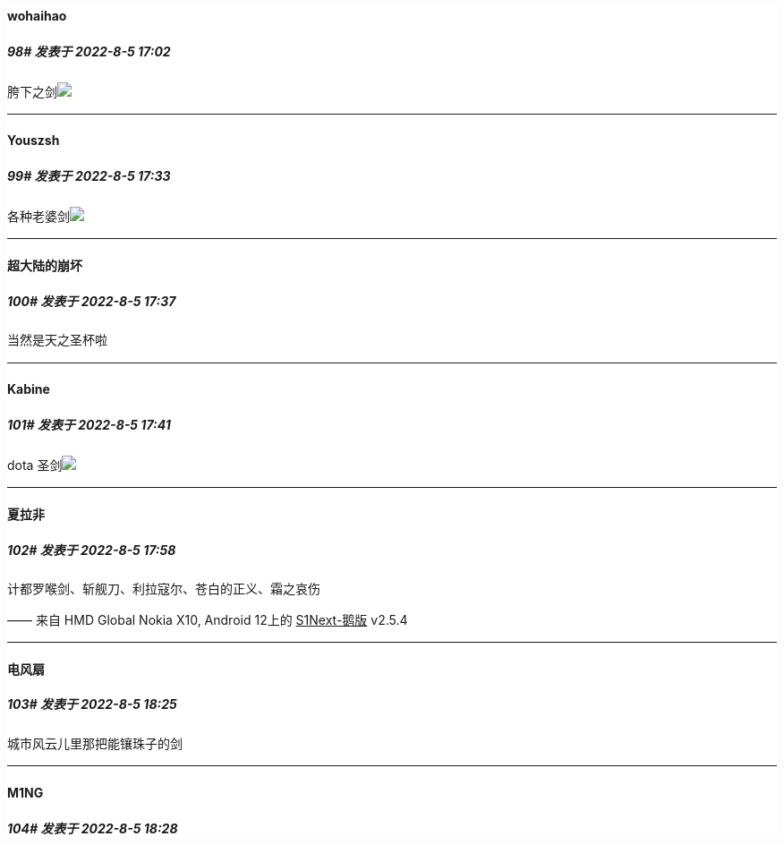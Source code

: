 ####  wohaihao  
##### 98#       发表于 2022-8-5 17:02

胯下之剑<img src="https://static.saraba1st.com/image/smiley/face2017/049.png" referrerpolicy="no-referrer">



*****

####  Youszsh  
##### 99#       发表于 2022-8-5 17:33

各种老婆剑<img src="https://static.saraba1st.com/image/smiley/carton2017/196.png" referrerpolicy="no-referrer">

*****

####  超大陆的崩坏  
##### 100#       发表于 2022-8-5 17:37

当然是天之圣杯啦



*****

####  Kabine  
##### 101#       发表于 2022-8-5 17:41

dota 圣剑<img src="https://static.saraba1st.com/image/smiley/face2017/067.png" referrerpolicy="no-referrer">



*****

####  夏拉非  
##### 102#       发表于 2022-8-5 17:58

计都罗喉剑、斩舰刀、利拉寇尔、苍白的正义、霜之哀伤

—— 来自 HMD Global Nokia X10, Android 12上的 [S1Next-鹅版](https://github.com/ykrank/S1-Next/releases) v2.5.4



*****

####  电风扇  
##### 103#       发表于 2022-8-5 18:25

城市风云儿里那把能镶珠子的剑

*****

####  M1NG  
##### 104#       发表于 2022-8-5 18:28
